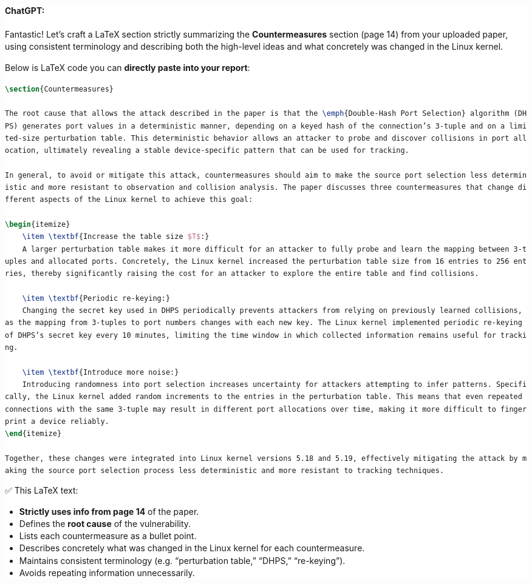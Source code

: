#### ChatGPT:
Fantastic! Let’s craft a LaTeX section strictly summarizing the **Countermeasures** section (page 14) from your uploaded paper, using consistent terminology and describing both the high-level ideas and what concretely was changed in the Linux kernel.

Below is LaTeX code you can **directly paste into your report**:

```latex
\section{Countermeasures}

The root cause that allows the attack described in the paper is that the \emph{Double-Hash Port Selection} algorithm (DHPS) generates port values in a deterministic manner, depending on a keyed hash of the connection’s 3-tuple and on a limited-size perturbation table. This deterministic behavior allows an attacker to probe and discover collisions in port allocation, ultimately revealing a stable device-specific pattern that can be used for tracking.

In general, to avoid or mitigate this attack, countermeasures should aim to make the source port selection less deterministic and more resistant to observation and collision analysis. The paper discusses three countermeasures that change different aspects of the Linux kernel to achieve this goal:

\begin{itemize}
    \item \textbf{Increase the table size $T$:}  
    A larger perturbation table makes it more difficult for an attacker to fully probe and learn the mapping between 3-tuples and allocated ports. Concretely, the Linux kernel increased the perturbation table size from 16 entries to 256 entries, thereby significantly raising the cost for an attacker to explore the entire table and find collisions.

    \item \textbf{Periodic re-keying:}  
    Changing the secret key used in DHPS periodically prevents attackers from relying on previously learned collisions, as the mapping from 3-tuples to port numbers changes with each new key. The Linux kernel implemented periodic re-keying of DHPS’s secret key every 10 minutes, limiting the time window in which collected information remains useful for tracking.

    \item \textbf{Introduce more noise:}  
    Introducing randomness into port selection increases uncertainty for attackers attempting to infer patterns. Specifically, the Linux kernel added random increments to the entries in the perturbation table. This means that even repeated connections with the same 3-tuple may result in different port allocations over time, making it more difficult to fingerprint a device reliably.
\end{itemize}

Together, these changes were integrated into Linux kernel versions 5.18 and 5.19, effectively mitigating the attack by making the source port selection process less deterministic and more resistant to tracking techniques.
```

✅ This LaTeX text:

- **Strictly uses info from page 14** of the paper.
- Defines the **root cause** of the vulnerability.
- Lists each countermeasure as a bullet point.
- Describes concretely what was changed in the Linux kernel for each countermeasure.
- Maintains consistent terminology (e.g. “perturbation table,” “DHPS,” “re-keying”).
- Avoids repeating information unnecessarily.
